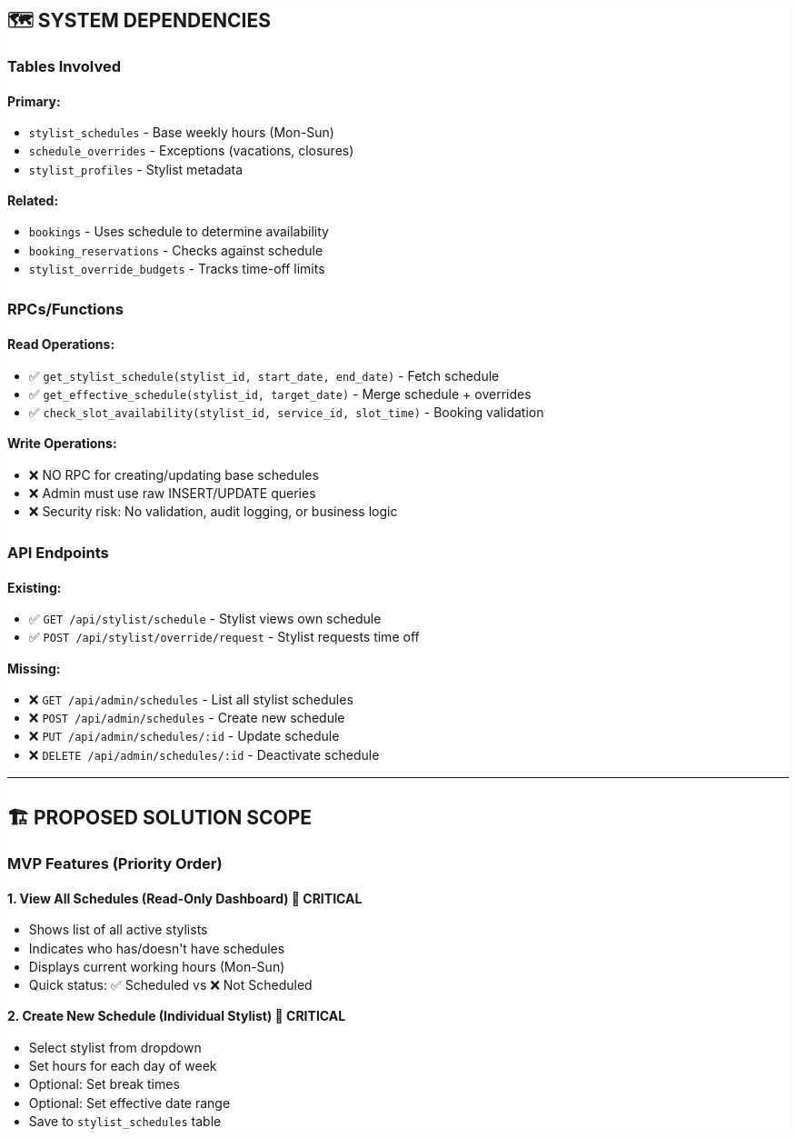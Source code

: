 
## 🗺️ SYSTEM DEPENDENCIES

### Tables Involved

**Primary:**
- `stylist_schedules` - Base weekly hours (Mon-Sun)
- `schedule_overrides` - Exceptions (vacations, closures)
- `stylist_profiles` - Stylist metadata

**Related:**
- `bookings` - Uses schedule to determine availability
- `booking_reservations` - Checks against schedule
- `stylist_override_budgets` - Tracks time-off limits

### RPCs/Functions

**Read Operations:**
- ✅ `get_stylist_schedule(stylist_id, start_date, end_date)` - Fetch schedule
- ✅ `get_effective_schedule(stylist_id, target_date)` - Merge schedule + overrides
- ✅ `check_slot_availability(stylist_id, service_id, slot_time)` - Booking validation

**Write Operations:**
- ❌ NO RPC for creating/updating base schedules
- ❌ Admin must use raw INSERT/UPDATE queries
- ❌ Security risk: No validation, audit logging, or business logic

### API Endpoints

**Existing:**
- ✅ `GET /api/stylist/schedule` - Stylist views own schedule
- ✅ `POST /api/stylist/override/request` - Stylist requests time off

**Missing:**
- ❌ `GET /api/admin/schedules` - List all stylist schedules
- ❌ `POST /api/admin/schedules` - Create new schedule
- ❌ `PUT /api/admin/schedules/:id` - Update schedule
- ❌ `DELETE /api/admin/schedules/:id` - Deactivate schedule

---

## 🏗️ PROPOSED SOLUTION SCOPE

### MVP Features (Priority Order)

**1. View All Schedules (Read-Only Dashboard) 🔴 CRITICAL**
- Shows list of all active stylists
- Indicates who has/doesn't have schedules
- Displays current working hours (Mon-Sun)
- Quick status: ✅ Scheduled vs ❌ Not Scheduled

**2. Create New Schedule (Individual Stylist) 🔴 CRITICAL**
- Select stylist from dropdown
- Set hours for each day of week
- Optional: Set break times
- Optional: Set effective date range
- Save to `stylist_schedules` table
